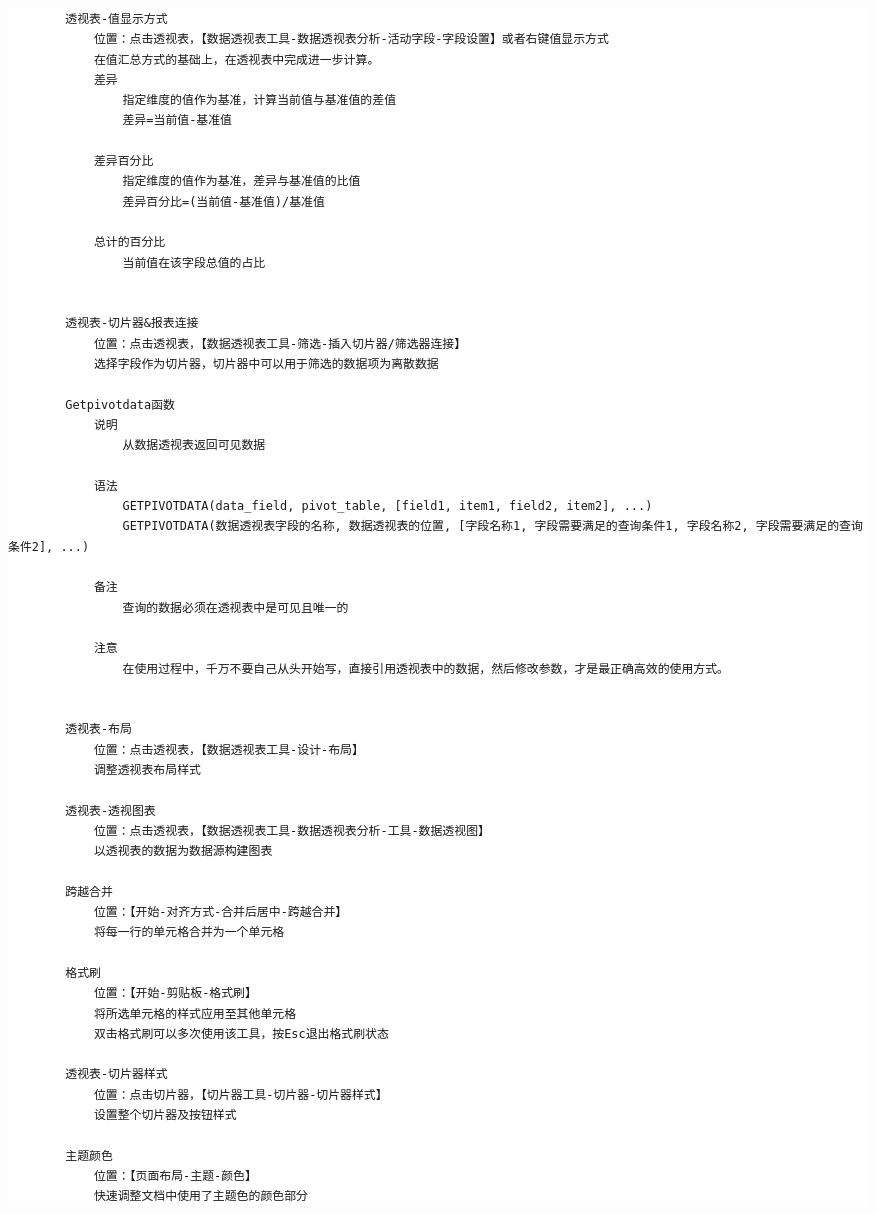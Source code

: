             透视表-值显示方式
                位置：点击透视表，【数据透视表工具-数据透视表分析-活动字段-字段设置】或者右键值显示方式
                在值汇总方式的基础上，在透视表中完成进一步计算。
                差异
                    指定维度的值作为基准，计算当前值与基准值的差值
                    差异=当前值-基准值

                差异百分比
                    指定维度的值作为基准，差异与基准值的比值
                    差异百分比=(当前值-基准值)/基准值

                总计的百分比
                    当前值在该字段总值的占比


            透视表-切片器&报表连接
                位置：点击透视表，【数据透视表工具-筛选-插入切片器/筛选器连接】
                选择字段作为切片器，切片器中可以用于筛选的数据项为离散数据

            Getpivotdata函数
                说明
                    从数据透视表返回可见数据

                语法
                    GETPIVOTDATA(data_field, pivot_table, [field1, item1, field2, item2], ...)
                    GETPIVOTDATA(数据透视表字段的名称, 数据透视表的位置, [字段名称1, 字段需要满足的查询条件1, 字段名称2, 字段需要满足的查询条件2], ...)

                备注
                    查询的数据必须在透视表中是可见且唯一的

                注意
                    在使用过程中，千万不要自己从头开始写，直接引用透视表中的数据，然后修改参数，才是最正确高效的使用方式。


            透视表-布局
                位置：点击透视表，【数据透视表工具-设计-布局】
                调整透视表布局样式

            透视表-透视图表
                位置：点击透视表，【数据透视表工具-数据透视表分析-工具-数据透视图】
                以透视表的数据为数据源构建图表

            跨越合并
                位置：【开始-对齐方式-合并后居中-跨越合并】
                将每一行的单元格合并为一个单元格

            格式刷
                位置：【开始-剪贴板-格式刷】
                将所选单元格的样式应用至其他单元格
                双击格式刷可以多次使用该工具，按Esc退出格式刷状态

            透视表-切片器样式
                位置：点击切片器，【切片器工具-切片器-切片器样式】
                设置整个切片器及按钮样式

            主题颜色
                位置：【页面布局-主题-颜色】
                快速调整文档中使用了主题色的颜色部分




